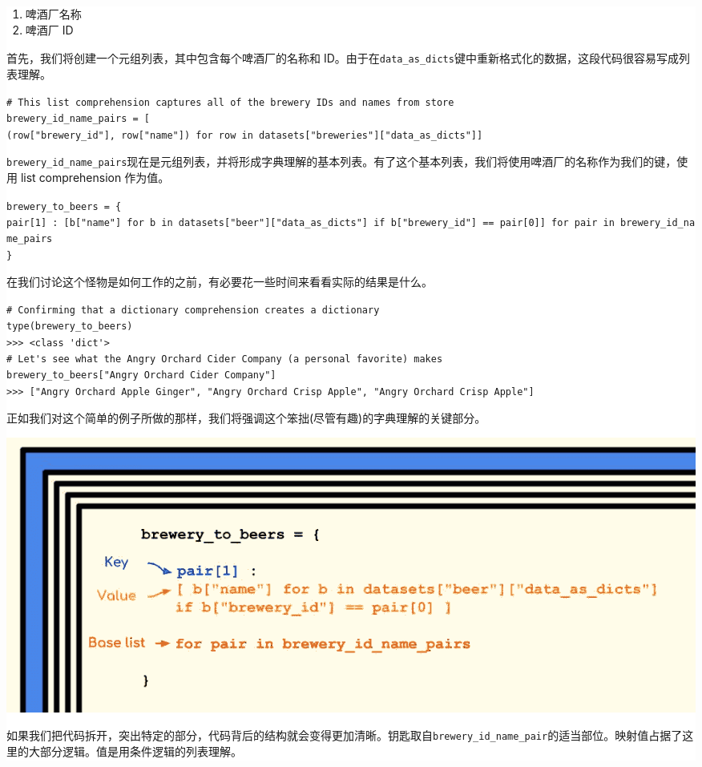 1.  啤酒厂名称
2.  啤酒厂 ID

首先，我们将创建一个元组列表，其中包含每个啤酒厂的名称和 ID。由于在`data_as_dicts`键中重新格式化的数据，这段代码很容易写成列表理解。

```
# This list comprehension captures all of the brewery IDs and names from store
brewery_id_name_pairs = [
(row["brewery_id"], row["name"]) for row in datasets["breweries"]["data_as_dicts"]]
```

`brewery_id_name_pairs`现在是元组列表，并将形成字典理解的基本列表。有了这个基本列表，我们将使用啤酒厂的名称作为我们的键，使用 list comprehension 作为值。

```
brewery_to_beers = {
pair[1] : [b["name"] for b in datasets["beer"]["data_as_dicts"] if b["brewery_id"] == pair[0]] for pair in brewery_id_name_pairs
}
```

在我们讨论这个怪物是如何工作的之前，有必要花一些时间来看看实际的结果是什么。

```
# Confirming that a dictionary comprehension creates a dictionary
type(brewery_to_beers)
>>> <class 'dict'>
# Let's see what the Angry Orchard Cider Company (a personal favorite) makes
brewery_to_beers["Angry Orchard Cider Company"]
>>> ["Angry Orchard Apple Ginger", "Angry Orchard Crisp Apple", "Angry Orchard Crisp Apple"]
```

正如我们对这个简单的例子所做的那样，我们将强调这个笨拙(尽管有趣)的字典理解的关键部分。

![Comprehension Anatomy 2](img/ec32fefd90f454239c45b0d968a29989.png)

如果我们把代码拆开，突出特定的部分，代码背后的结构就会变得更加清晰。钥匙取自`brewery_id_name_pair`的适当部位。映射值占据了这里的大部分逻辑。值是用条件逻辑的列表理解。
